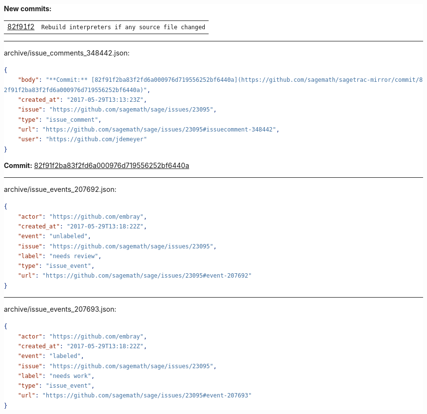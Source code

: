 <a id='comment:6'></a>
**New commits:**
<table><tr><td><a href="https://github.com/sagemath/sagetrac-mirror/commit/82f91f2ba83f2fd6a000976d719556252bf6440a">82f91f2</a></td><td><code>Rebuild interpreters if any source file changed</code></td></tr></table>




---

archive/issue_comments_348442.json:
```json
{
    "body": "**Commit:** [82f91f2ba83f2fd6a000976d719556252bf6440a](https://github.com/sagemath/sagetrac-mirror/commit/82f91f2ba83f2fd6a000976d719556252bf6440a)",
    "created_at": "2017-05-29T13:13:23Z",
    "issue": "https://github.com/sagemath/sage/issues/23095",
    "type": "issue_comment",
    "url": "https://github.com/sagemath/sage/issues/23095#issuecomment-348442",
    "user": "https://github.com/jdemeyer"
}
```

**Commit:** [82f91f2ba83f2fd6a000976d719556252bf6440a](https://github.com/sagemath/sagetrac-mirror/commit/82f91f2ba83f2fd6a000976d719556252bf6440a)



---

archive/issue_events_207692.json:
```json
{
    "actor": "https://github.com/embray",
    "created_at": "2017-05-29T13:18:22Z",
    "event": "unlabeled",
    "issue": "https://github.com/sagemath/sage/issues/23095",
    "label": "needs review",
    "type": "issue_event",
    "url": "https://github.com/sagemath/sage/issues/23095#event-207692"
}
```



---

archive/issue_events_207693.json:
```json
{
    "actor": "https://github.com/embray",
    "created_at": "2017-05-29T13:18:22Z",
    "event": "labeled",
    "issue": "https://github.com/sagemath/sage/issues/23095",
    "label": "needs work",
    "type": "issue_event",
    "url": "https://github.com/sagemath/sage/issues/23095#event-207693"
}
```
